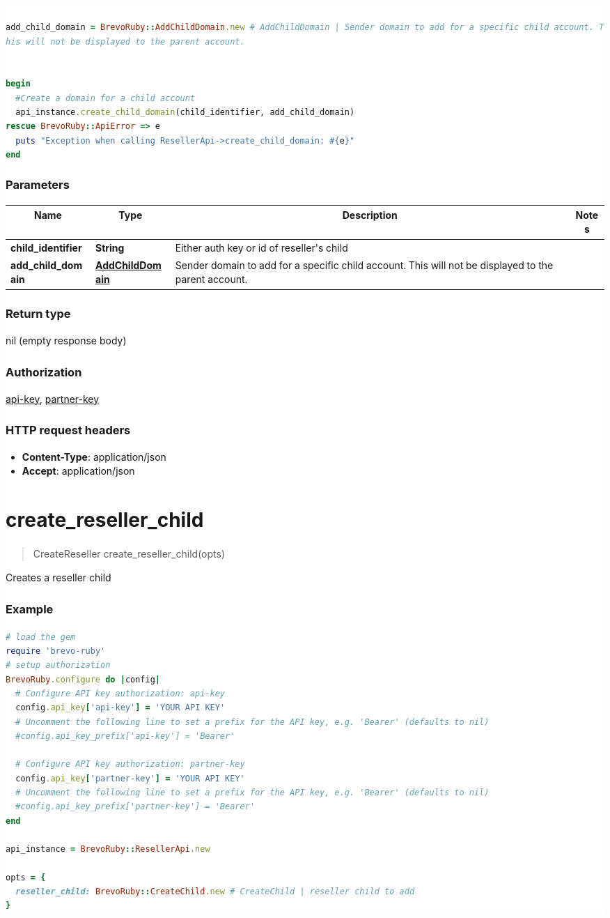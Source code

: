 ```ruby

add_child_domain = BrevoRuby::AddChildDomain.new # AddChildDomain | Sender domain to add for a specific child account. This will not be displayed to the parent account.


begin
  #Create a domain for a child account
  api_instance.create_child_domain(child_identifier, add_child_domain)
rescue BrevoRuby::ApiError => e
  puts "Exception when calling ResellerApi->create_child_domain: #{e}"
end
```

### Parameters

Name | Type | Description  | Notes
------------- | ------------- | ------------- | -------------
 **child_identifier** | **String**| Either auth key or id of reseller&#39;s child | 
 **add_child_domain** | [**AddChildDomain**](AddChildDomain.md)| Sender domain to add for a specific child account. This will not be displayed to the parent account. | 

### Return type

nil (empty response body)

### Authorization

[api-key](../README.md#api-key), [partner-key](../README.md#partner-key)

### HTTP request headers

 - **Content-Type**: application/json
 - **Accept**: application/json



# **create_reseller_child**
> CreateReseller create_reseller_child(opts)

Creates a reseller child

### Example
```ruby
# load the gem
require 'brevo-ruby'
# setup authorization
BrevoRuby.configure do |config|
  # Configure API key authorization: api-key
  config.api_key['api-key'] = 'YOUR API KEY'
  # Uncomment the following line to set a prefix for the API key, e.g. 'Bearer' (defaults to nil)
  #config.api_key_prefix['api-key'] = 'Bearer'

  # Configure API key authorization: partner-key
  config.api_key['partner-key'] = 'YOUR API KEY'
  # Uncomment the following line to set a prefix for the API key, e.g. 'Bearer' (defaults to nil)
  #config.api_key_prefix['partner-key'] = 'Bearer'
end

api_instance = BrevoRuby::ResellerApi.new

opts = { 
  reseller_child: BrevoRuby::CreateChild.new # CreateChild | reseller child to add
}

```